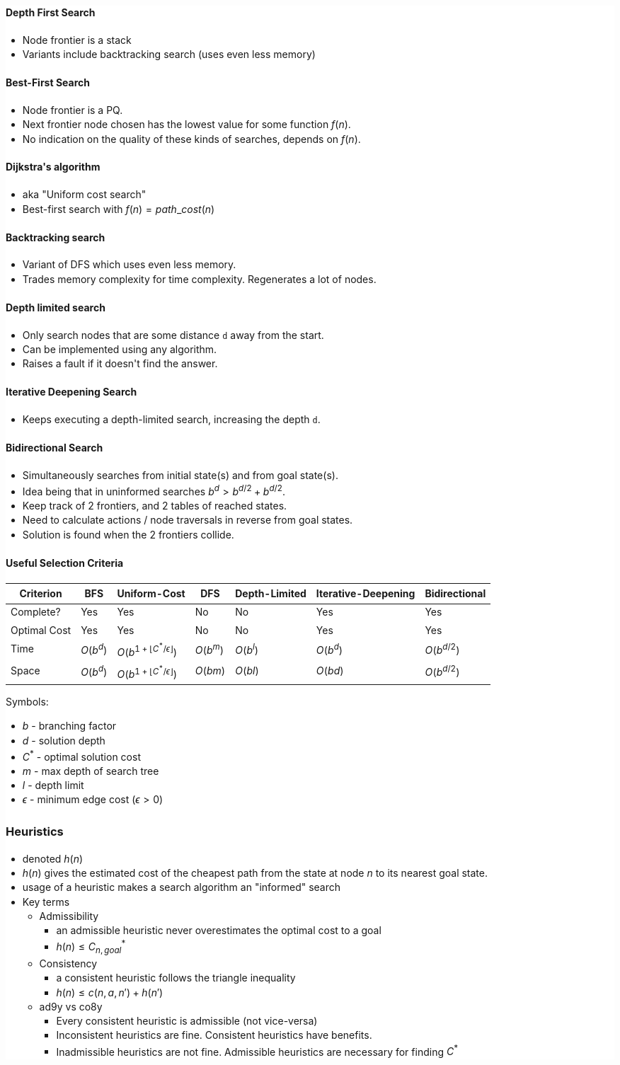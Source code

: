 #### Depth First Search
- Node frontier is a stack
- Variants include backtracking search (uses even less memory)
#### Best-First Search
- Node frontier is a PQ.
- Next frontier node chosen has the lowest value for some function $f(n)$.
- No indication on the quality of these kinds of searches, depends on $f(n)$.
#### Dijkstra's algorithm
- aka "Uniform cost search"
- Best-first search with $f(n)=path\_cost(n)$
#### Backtracking search
- Variant of DFS which uses even less memory.
- Trades memory complexity for time complexity. Regenerates a lot of nodes.
#### Depth limited search
- Only search nodes that are some distance `d` away from the start.
- Can be implemented using any algorithm.
- Raises a fault if it doesn't find the answer.
#### Iterative Deepening Search
- Keeps executing a depth-limited search, increasing the depth `d`.
#### Bidirectional Search
- Simultaneously searches from initial state(s) and from goal state(s).
- Idea being that in uninformed searches $b^d>b^{d/2}+b^{d/2}$.
- Keep track of 2 frontiers, and 2 tables of reached states.
- Need to calculate actions / node traversals in reverse from goal states.
- Solution is found when the 2 frontiers collide.

#### Useful Selection Criteria
| Criterion    | BFS      | Uniform-Cost                            | DFS      | Depth-Limited | Iterative-Deepening | Bidirectional |
| ------------ | -------- | --------------------------------------- | -------- | ------------- | ------------------- | ------------- |
| Complete?    | Yes      | Yes                                     | No       | No            | Yes                 | Yes           |
| Optimal Cost | Yes      | Yes                                     | No       | No            | Yes                 | Yes           |
| Time         | $O(b^d)$ | $O(b^{1+\lfloor{C^*/\epsilon}\rfloor})$ | $O(b^m)$ | $O(b^l)$      | $O(b^d)$            | $O(b^{d/2})$              |
| Space        | $O(b^d)$ | $O(b^{1+\lfloor{C^*/\epsilon}\rfloor})$ | $O(bm)$  | $O(bl)$       | $O(bd)$             | $O(b^{d/2})$              |

Symbols:
- $b$ - branching factor
- $d$ - solution depth
- $C^*$ - optimal solution cost
- $m$ - max depth of search tree
- $l$ - depth limit
- $\epsilon$ - minimum edge cost ($\epsilon > 0$)

### Heuristics
- denoted $h(n)$
- $h(n)$ gives the estimated cost of the cheapest path from the state at node $n$ to its nearest goal state.
- usage of a heuristic makes a search algorithm an "informed" search
- Key terms
	- Admissibility
		- an admissible heuristic never overestimates the optimal cost to a goal
		- $h(n) \le C^{*}_{n,goal}$
	- Consistency
		- a consistent heuristic follows the triangle inequality
		- $h(n) \le c(n, a, n') + h(n')$
	- ad9y vs co8y
		- Every consistent heuristic is admissible (not vice-versa)
		- Inconsistent heuristics are fine. Consistent heuristics have benefits.
		- Inadmissible heuristics are not fine. Admissible heuristics are necessary for finding $C^*$